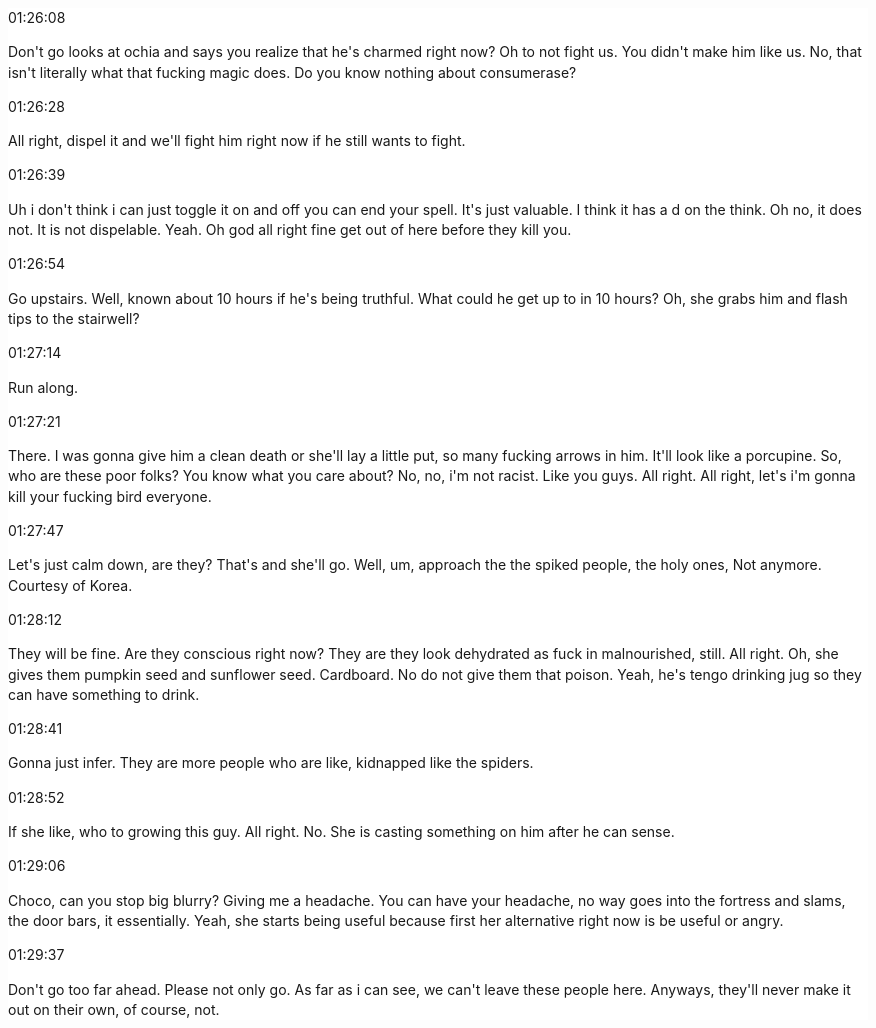 01:26:08

Don't go looks at ochia and says you realize that he's charmed right now? Oh to not fight us. You didn't make him like us. No, that isn't literally what that fucking magic does. Do you know nothing about consumerase?

01:26:28

All right, dispel it and we'll fight him right now if he still wants to fight.

01:26:39

Uh i don't think i can just toggle it on and off you can end your spell. It's just valuable. I think it has a d on the think. Oh no, it does not. It is not dispelable. Yeah. Oh god all right fine get out of here before they kill you.

01:26:54

Go upstairs. Well, known about 10 hours if he's being truthful. What could he get up to in 10 hours? Oh, she grabs him and flash tips to the stairwell?

01:27:14

Run along.

01:27:21

There. I was gonna give him a clean death or she'll lay a little put, so many fucking arrows in him. It'll look like a porcupine. So, who are these poor folks? You know what you care about? No, no, i'm not racist. Like you guys. All right. All right, let's i'm gonna kill your fucking bird everyone.

01:27:47

Let's just calm down, are they? That's and she'll go. Well, um, approach the the spiked people, the holy ones, Not anymore. Courtesy of Korea.

01:28:12

They will be fine. Are they conscious right now? They are they look dehydrated as fuck in malnourished, still. All right. Oh, she gives them pumpkin seed and sunflower seed. Cardboard. No do not give them that poison. Yeah, he's tengo drinking jug so they can have something to drink.

01:28:41

Gonna just infer. They are more people who are like, kidnapped like the spiders.

01:28:52

If she like, who to growing this guy. All right. No. She is casting something on him after he can sense.

01:29:06

Choco, can you stop big blurry? Giving me a headache. You can have your headache, no way goes into the fortress and slams, the door bars, it essentially. Yeah, she starts being useful because first her alternative right now is be useful or angry.

01:29:37

Don't go too far ahead. Please not only go. As far as i can see, we can't leave these people here. Anyways, they'll never make it out on their own, of course, not.
